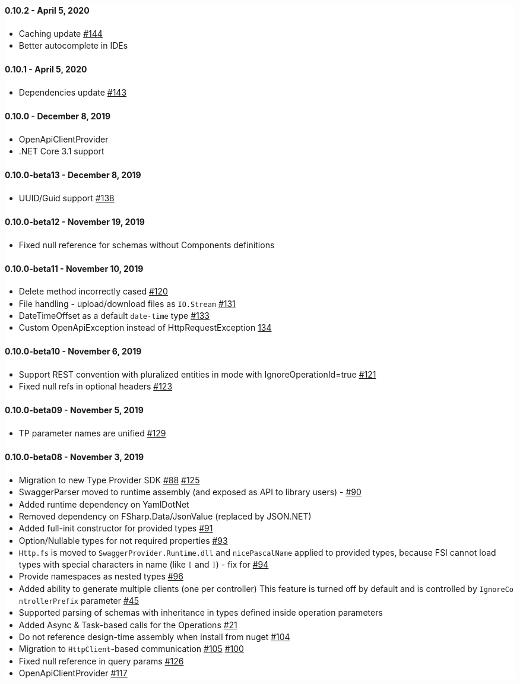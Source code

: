 #### 0.10.2 - April 5, 2020
- Caching update [#144](https://github.com/fsprojects/SwaggerProvider/pull/144)
- Better autocomplete in IDEs

#### 0.10.1 - April 5, 2020
- Dependencies update [#143](https://github.com/fsprojects/SwaggerProvider/pull/143)

#### 0.10.0 - December 8, 2019
- OpenApiClientProvider
- .NET Core 3.1 support

#### 0.10.0-beta13 - December 8, 2019
- UUID/Guid support [#138](https://github.com/fsprojects/SwaggerProvider/issues/138)

#### 0.10.0-beta12 - November 19, 2019
- Fixed null reference for schemas without Components definitions

#### 0.10.0-beta11 - November 10, 2019
- Delete method incorrectly cased [#120](https://github.com/fsprojects/SwaggerProvider/issues/120)
- File handling - upload/download files as `IO.Stream` [#131](https://github.com/fsprojects/SwaggerProvider/pull/131)
- DateTimeOffset as a default `date-time` type [#133](https://github.com/fsprojects/SwaggerProvider/pull/133)
- Custom OpenApiException instead of HttpRequestException [134](https://github.com/fsprojects/SwaggerProvider/pull/134)

#### 0.10.0-beta10 - November 6, 2019
- Support REST convention with pluralized entities in mode with IgnoreOperationId=true [#121](https://github.com/fsprojects/SwaggerProvider/pull/121)
- Fixed null refs in optional headers [#123](https://github.com/fsprojects/SwaggerProvider/pull/123)

#### 0.10.0-beta09 - November 5, 2019
- TP parameter names are unified [#129](https://github.com/fsprojects/SwaggerProvider/pull/129)

#### 0.10.0-beta08 - November 3, 2019
- Migration to new Type Provider SDK [#88](https://github.com/fsprojects/SwaggerProvider/pull/88) [#125](https://github.com/fsprojects/SwaggerProvider/pull/125)
- SwaggerParser moved to runtime assembly (and exposed as API to library users) - [#90](https://github.com/fsprojects/SwaggerProvider/pull/90)
- Added runtime dependency on YamlDotNet
- Removed dependency on FSharp.Data/JsonValue (replaced by JSON.NET)
- Added full-init constructor for provided types [#91](https://github.com/fsprojects/SwaggerProvider/pull/91)
- Option/Nullable types for not required properties [#93](https://github.com/fsprojects/SwaggerProvider/pull/93)
- `Http.fs` is moved to `SwaggerProvider.Runtime.dll` and `nicePascalName` applied to provided types, because FSI cannot load types with special characters in name (like `[` and `]`) - fix for [#94](https://github.com/fsprojects/SwaggerProvider/issues/94)
- Provide namespaces as nested types [#96](https://github.com/fsprojects/SwaggerProvider/issues/96)
- Added ability to generate multiple clients (one per controller) This feature is turned off by default and is controlled by `IgnoreControllerPrefix` parameter [#45](https://github.com/fsprojects/SwaggerProvider/issues/45#issuecomment-240554229)
- Supported parsing of schemas with inheritance in types defined inside operation parameters
- Added Async & Task-based calls for the Operations [#21](https://github.com/fsprojects/SwaggerProvider/issues/21)
- Do not reference design-time assembly when install from nuget [#104](https://github.com/fsprojects/SwaggerProvider/pull/104)
- Migration to `HttpClient`-based communication [#105](https://github.com/fsprojects/SwaggerProvider/pull/105) [#100](https://github.com/fsprojects/SwaggerProvider/issues/100)
- Fixed null reference in query params [#126](https://github.com/fsprojects/SwaggerProvider/issues/126)
- OpenApiClientProvider [#117](https://github.com/fsprojects/SwaggerProvider/pull/117)
